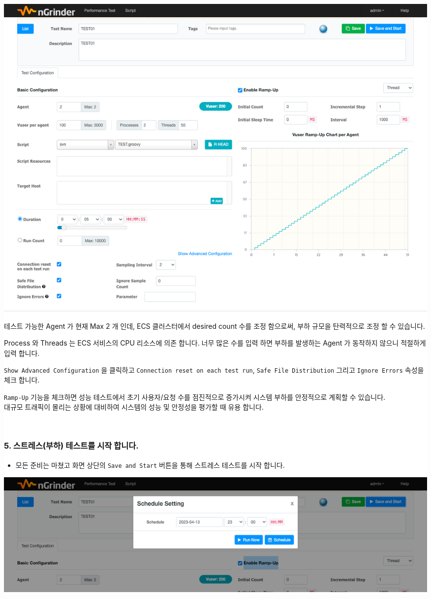 ![img_7.png](../assets/images/23q2/img_7.png)

테스트 가능한 Agent 가 현재 Max 2 개 인데, ECS 클러스터에서 desired count 수를 조정 함으로써, 부하 규모을 탄력적으로 조정 할 수 있습니다.  

Process 와 Threads 는 ECS 서비스의 CPU 리소스에 의존 합니다. 너무 많은 수를 입력 하면 부하를 발생하는 Agent 가 동작하지 않으니 적절하게 입력 합니다. 

`Show Advanced Configuration` 을 클릭하고  `Connection reset on each test run`, `Safe File Distribution` 그리고 `Ignore Errors` 속성을 체크 합니다. 

`Ramp-Up` 기능을 체크하면 성능 테스트에서 초기 사용자/요청 수를 점진적으로 증가시켜 시스템 부하를 안정적으로 계획할 수 있습니다.  
대규모 트래픽이 몰리는 상황에 대비하여 시스템의 성능 및 안정성을 평가할 때 유용 합니다.  


<br>

### 5. 스트레스(부하) 테스트를 시작 합니다.   

- 모든 준비는 마쳤고 화면 상단의 `Save and Start` 버튼을 통해 스트레스 테스트를 시작 합니다. 

![img_8.png](../assets/images/23q2/img_8.png)
